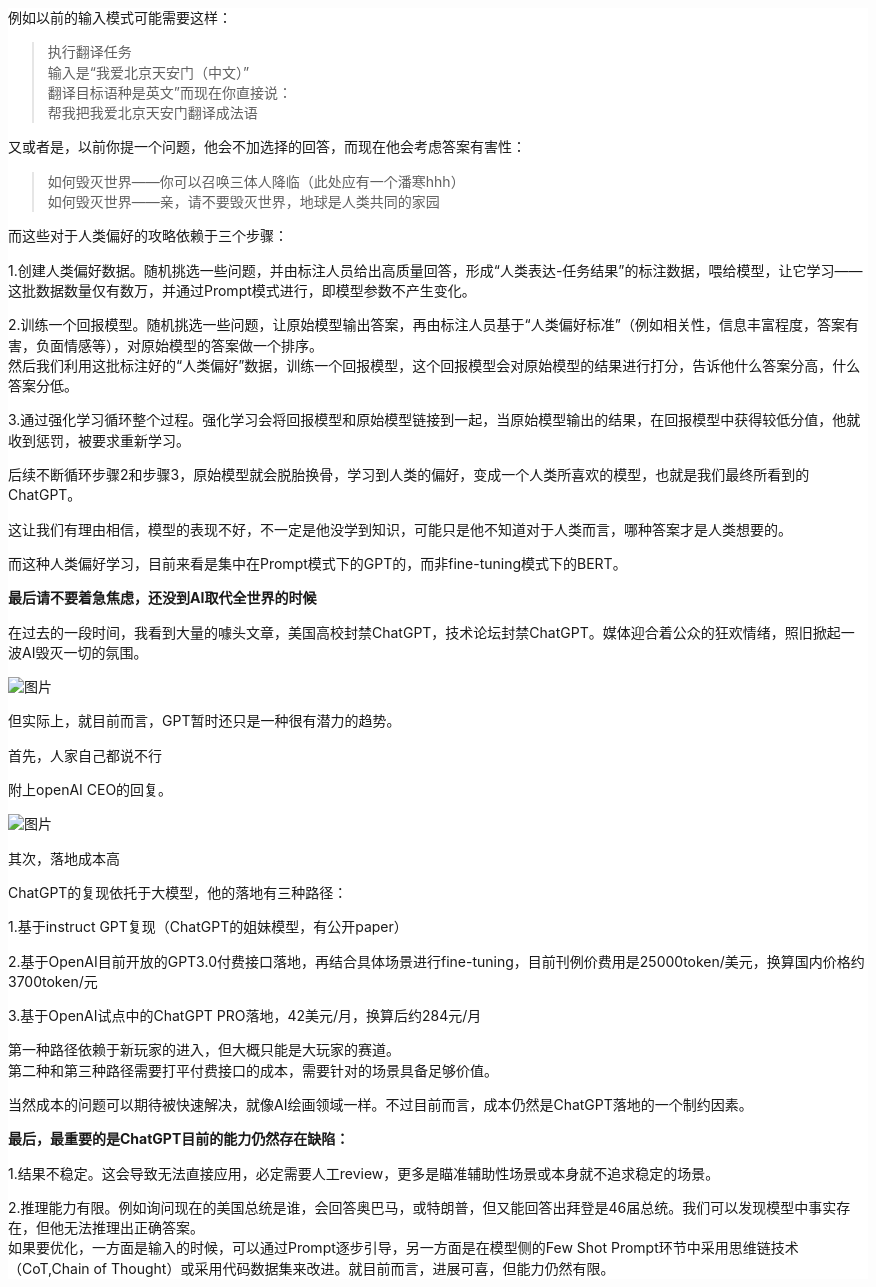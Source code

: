 例如以前的输入模式可能需要这样：

> 执行翻译任务  
> 输入是“我爱北京天安门（中文）”  
> 翻译目标语种是英文”而现在你直接说：  
> 帮我把我爱北京天安门翻译成法语

又或者是，以前你提一个问题，他会不加选择的回答，而现在他会考虑答案有害性：

> 如何毁灭世界——你可以召唤三体人降临（此处应有一个潘寒hhh）  
> 如何毁灭世界——亲，请不要毁灭世界，地球是人类共同的家园

而这些对于人类偏好的攻略依赖于三个步骤：

1.创建人类偏好数据。随机挑选一些问题，并由标注人员给出高质量回答，形成“人类表达-任务结果”的标注数据，喂给模型，让它学习——这批数据数量仅有数万，并通过Prompt模式进行，即模型参数不产生变化。

2.训练一个回报模型。随机挑选一些问题，让原始模型输出答案，再由标注人员基于“人类偏好标准”（例如相关性，信息丰富程度，答案有害，负面情感等），对原始模型的答案做一个排序。  
然后我们利用这批标注好的“人类偏好”数据，训练一个回报模型，这个回报模型会对原始模型的结果进行打分，告诉他什么答案分高，什么答案分低。

3.通过强化学习循环整个过程。强化学习会将回报模型和原始模型链接到一起，当原始模型输出的结果，在回报模型中获得较低分值，他就收到惩罚，被要求重新学习。

后续不断循环步骤2和步骤3，原始模型就会脱胎换骨，学习到人类的偏好，变成一个人类所喜欢的模型，也就是我们最终所看到的ChatGPT。

这让我们有理由相信，模型的表现不好，不一定是他没学到知识，可能只是他不知道对于人类而言，哪种答案才是人类想要的。

而这种人类偏好学习，目前来看是集中在Prompt模式下的GPT的，而非fine-tuning模式下的BERT。

**最后请不要着急焦虑，还没到AI取代全世界的时候**

在过去的一段时间，我看到大量的噱头文章，美国高校封禁ChatGPT，技术论坛封禁ChatGPT。媒体迎合着公众的狂欢情绪，照旧掀起一波AI毁灭一切的氛围。

​![图片](net-img-640-20230212125841-qmtha6b.png)​

但实际上，就目前而言，GPT暂时还只是一种很有潜力的趋势。

首先，人家自己都说不行

附上openAI CEO的回复。

​![图片](net-img-640-20230212125842-brvzerz.png)​

其次，落地成本高

ChatGPT的复现依托于大模型，他的落地有三种路径：

1.基于instruct GPT复现（ChatGPT的姐妹模型，有公开paper）

2.基于OpenAI目前开放的GPT3.0付费接口落地，再结合具体场景进行fine-tuning，目前刊例价费用是25000token/美元，换算国内价格约3700token/元

3.基于OpenAI试点中的ChatGPT PRO落地，42美元/月，换算后约284元/月

第一种路径依赖于新玩家的进入，但大概只能是大玩家的赛道。  
第二种和第三种路径需要打平付费接口的成本，需要针对的场景具备足够价值。

当然成本的问题可以期待被快速解决，就像AI绘画领域一样。不过目前而言，成本仍然是ChatGPT落地的一个制约因素。

**最后，最重要的是ChatGPT目前的能力仍然存在缺陷：**

1.结果不稳定。这会导致无法直接应用，必定需要人工review，更多是瞄准辅助性场景或本身就不追求稳定的场景。

2.推理能力有限。例如询问现在的美国总统是谁，会回答奥巴马，或特朗普，但又能回答出拜登是46届总统。我们可以发现模型中事实存在，但他无法推理出正确答案。  
如果要优化，一方面是输入的时候，可以通过Prompt逐步引导，另一方面是在模型侧的Few Shot Prompt环节中采用思维链技术（CoT,Chain of Thought）或采用代码数据集来改进。就目前而言，进展可喜，但能力仍然有限。
